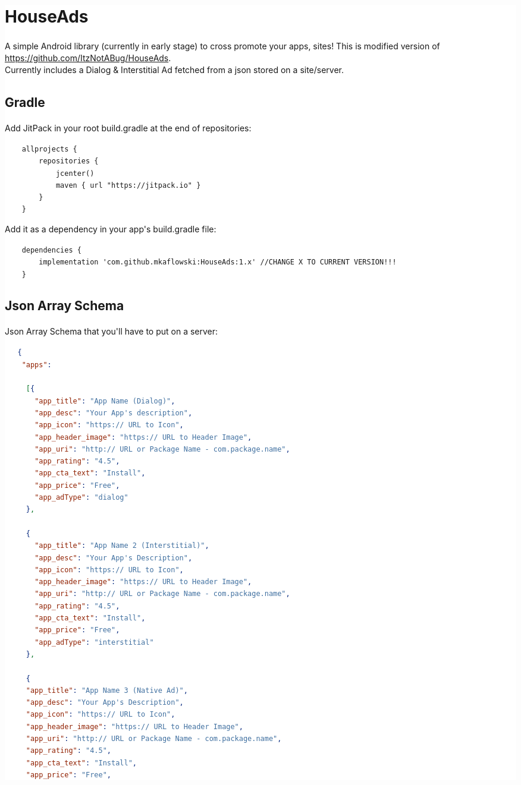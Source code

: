 # HouseAds
A simple Android library (currently in early stage) to cross promote your apps, sites!
This is modified version of https://github.com/ItzNotABug/HouseAds.
<br/>Currently includes a Dialog & Interstitial Ad fetched from a json stored on a site/server.


## Gradle
Add JitPack in your root build.gradle at the end of repositories:
```
    allprojects {
        repositories {
            jcenter()
            maven { url "https://jitpack.io" }
        }
    }
```

Add it as a dependency in your app's build.gradle file:
```
    dependencies {
        implementation 'com.github.mkaflowski:HouseAds:1.x' //CHANGE X TO CURRENT VERSION!!!
    }
```

## Json Array Schema
Json Array Schema that you'll have to put on a server:
```json 
   {
    "apps":

     [{
       "app_title": "App Name (Dialog)",
       "app_desc": "Your App's description",
       "app_icon": "https:// URL to Icon",
       "app_header_image": "https:// URL to Header Image",
       "app_uri": "http:// URL or Package Name - com.package.name",
       "app_rating": "4.5",
       "app_cta_text": "Install",
       "app_price": "Free",
       "app_adType": "dialog"
     },

     {
       "app_title": "App Name 2 (Interstitial)",
       "app_desc": "Your App's Description",
       "app_icon": "https:// URL to Icon",
       "app_header_image": "https:// URL to Header Image",
       "app_uri": "http:// URL or Package Name - com.package.name",
       "app_rating": "4.5",
       "app_cta_text": "Install",
       "app_price": "Free",
       "app_adType": "interstitial"
     },
      
     {
     "app_title": "App Name 3 (Native Ad)",
     "app_desc": "Your App's Description",
     "app_icon": "https:// URL to Icon",
     "app_header_image": "https:// URL to Header Image",
     "app_uri": "http:// URL or Package Name - com.package.name",
     "app_rating": "4.5",
     "app_cta_text": "Install",
     "app_price": "Free",
```